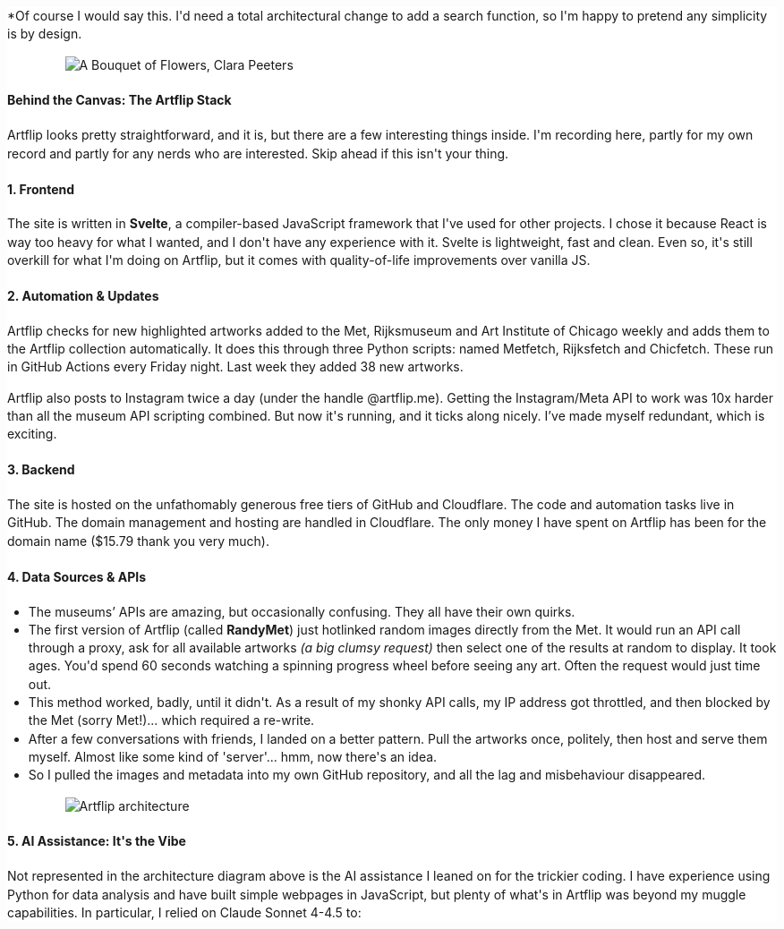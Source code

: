 *Of course I would say this. I'd need a total architectural change to add a search function, so I'm happy to pretend any simplicity is by design.

<img src="{{ '/assets/images/artflip-flowers.png' | relative_url }}" alt="A Bouquet of Flowers, Clara Peeters" style="width: 85%; display: block; margin: 0 auto;">

#### Behind the Canvas: The Artflip Stack
Artflip looks pretty straightforward, and it is, but there are a few interesting things inside. I'm recording here, partly for my own record and partly for any nerds who are interested. Skip ahead if this isn't your thing.

#### 1. Frontend
The site is written in **Svelte**, a compiler-based JavaScript framework that I've used for other projects. I chose it because React is way too heavy for what I wanted, and I don't have any experience with it. Svelte is lightweight, fast and clean. Even so, it's still overkill for what I'm doing on Artflip, but it comes with quality-of-life improvements over vanilla JS.

#### 2. Automation & Updates
Artflip checks for new highlighted artworks added to the Met, Rijksmuseum and Art Institute of Chicago weekly and adds them to the Artflip collection automatically. It does this through three Python scripts: named Metfetch, Rijksfetch and Chicfetch. These run in GitHub Actions every Friday night. Last week they added 38 new artworks.

Artflip also posts to Instagram twice a day (under the handle @artflip.me). Getting the Instagram/Meta API to work was 10x harder than all the museum API scripting combined. But now it's running, and it ticks along nicely. I’ve made myself redundant, which is exciting.

#### 3. Backend
The site is hosted on the unfathomably generous free tiers of GitHub and Cloudflare. The code and automation tasks live in GitHub. The domain management and hosting are handled in Cloudflare. The only money I have spent on Artflip has been for the domain name ($15.79 thank you very much).

#### 4. Data Sources & APIs
- The museums’ APIs are amazing, but occasionally confusing. They all have their own quirks.
- The first version of Artflip (called **RandyMet**) just hotlinked random images directly from the Met. It would run an API call through a proxy, ask for all available artworks *(a big clumsy request)* then select one of the results at random to display. It took ages. You'd spend 60 seconds watching a spinning progress wheel before seeing any art. Often the request would just time out.
- This method worked, badly, until it didn't. As a result of my shonky API calls, my IP address got throttled, and then blocked by the Met (sorry Met!)... which required a re-write.
- After a few conversations with friends, I landed on a better pattern. Pull the artworks once, politely, then host and serve them myself. Almost like some kind of 'server'... hmm, now there's an idea.
- So I pulled the images and metadata into my own GitHub repository, and all the lag and misbehaviour disappeared.

<img src="{{ '/assets/images/artflip-arch.png' | relative_url }}" alt="Artflip architecture" style="width: 85%; display: block; margin: 0 auto;">

#### 5. AI Assistance: It's the Vibe
Not represented in the architecture diagram above is the AI assistance I leaned on for the trickier coding. I have experience using Python for data analysis and have built simple webpages in JavaScript, but plenty of what's in Artflip was beyond my muggle capabilities. In particular, I relied on Claude Sonnet 4-4.5 to: 
